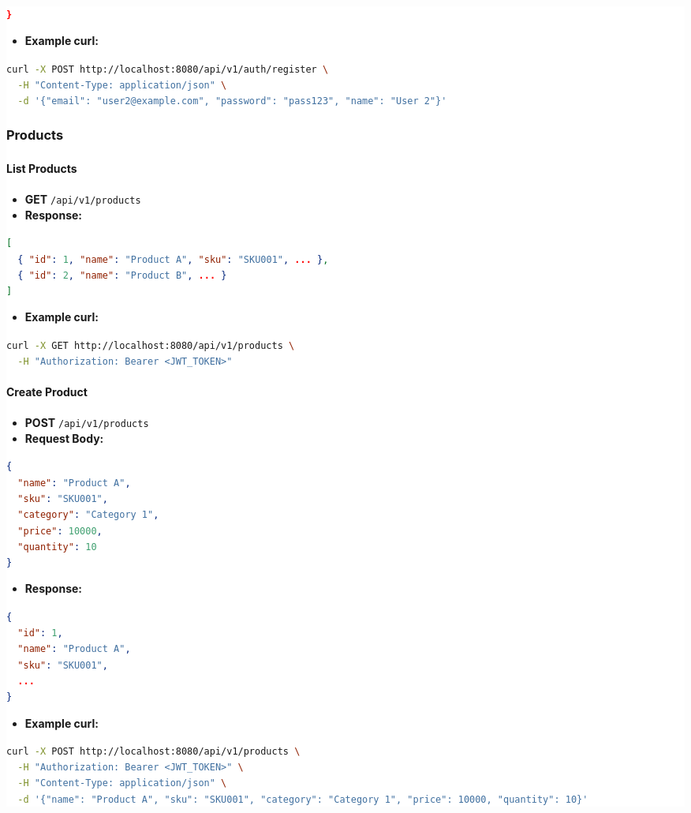```json
}
```
- **Example curl:**
```bash
curl -X POST http://localhost:8080/api/v1/auth/register \
  -H "Content-Type: application/json" \
  -d '{"email": "user2@example.com", "password": "pass123", "name": "User 2"}'
```

### Products

#### List Products
- **GET** `/api/v1/products`
- **Response:**
```json
[
  { "id": 1, "name": "Product A", "sku": "SKU001", ... },
  { "id": 2, "name": "Product B", ... }
]
```
- **Example curl:**
```bash
curl -X GET http://localhost:8080/api/v1/products \
  -H "Authorization: Bearer <JWT_TOKEN>"
```

#### Create Product
- **POST** `/api/v1/products`
- **Request Body:**
```json
{
  "name": "Product A",
  "sku": "SKU001",
  "category": "Category 1",
  "price": 10000,
  "quantity": 10
}
```
- **Response:**
```json
{
  "id": 1,
  "name": "Product A",
  "sku": "SKU001",
  ...
}
```
- **Example curl:**
```bash
curl -X POST http://localhost:8080/api/v1/products \
  -H "Authorization: Bearer <JWT_TOKEN>" \
  -H "Content-Type: application/json" \
  -d '{"name": "Product A", "sku": "SKU001", "category": "Category 1", "price": 10000, "quantity": 10}'
```
